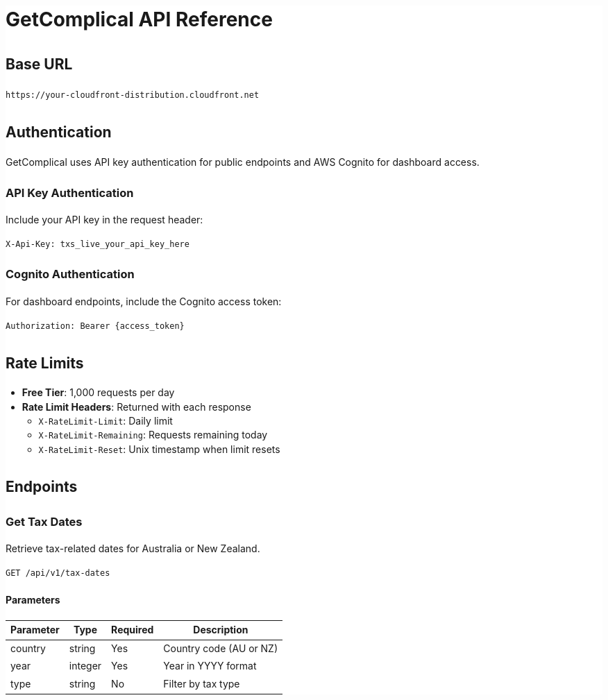 # GetComplical API Reference

## Base URL

```
https://your-cloudfront-distribution.cloudfront.net
```

## Authentication

GetComplical uses API key authentication for public endpoints and AWS Cognito for dashboard access.

### API Key Authentication

Include your API key in the request header:

```
X-Api-Key: txs_live_your_api_key_here
```

### Cognito Authentication

For dashboard endpoints, include the Cognito access token:

```
Authorization: Bearer {access_token}
```

## Rate Limits

- **Free Tier**: 1,000 requests per day
- **Rate Limit Headers**: Returned with each response
  - `X-RateLimit-Limit`: Daily limit
  - `X-RateLimit-Remaining`: Requests remaining today
  - `X-RateLimit-Reset`: Unix timestamp when limit resets

## Endpoints

### Get Tax Dates

Retrieve tax-related dates for Australia or New Zealand.

```http
GET /api/v1/tax-dates
```

#### Parameters

| Parameter | Type | Required | Description |
|-----------|------|----------|-------------|
| country | string | Yes | Country code (AU or NZ) |
| year | integer | Yes | Year in YYYY format |
| type | string | No | Filter by tax type |
